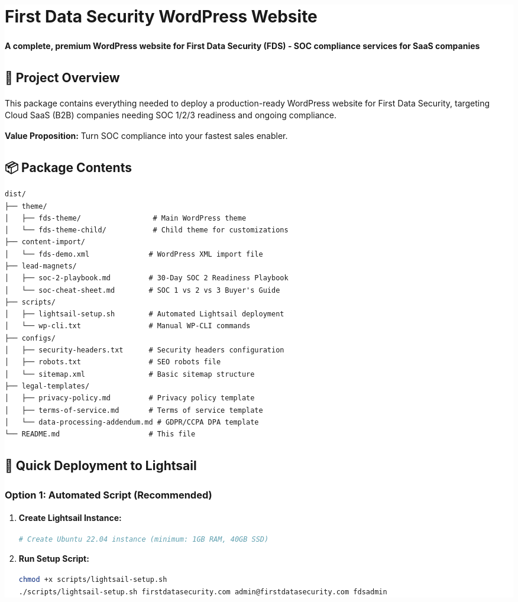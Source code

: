 # First Data Security WordPress Website

**A complete, premium WordPress website for First Data Security (FDS) - SOC compliance services for SaaS companies**

## 🎯 Project Overview

This package contains everything needed to deploy a production-ready WordPress website for First Data Security, targeting Cloud SaaS (B2B) companies needing SOC 1/2/3 readiness and ongoing compliance.

**Value Proposition:** Turn SOC compliance into your fastest sales enabler.

## 📦 Package Contents

```
dist/
├── theme/
│   ├── fds-theme/                 # Main WordPress theme
│   └── fds-theme-child/           # Child theme for customizations
├── content-import/
│   └── fds-demo.xml              # WordPress XML import file
├── lead-magnets/
│   ├── soc-2-playbook.md         # 30-Day SOC 2 Readiness Playbook
│   └── soc-cheat-sheet.md        # SOC 1 vs 2 vs 3 Buyer's Guide
├── scripts/
│   ├── lightsail-setup.sh        # Automated Lightsail deployment
│   └── wp-cli.txt                # Manual WP-CLI commands
├── configs/
│   ├── security-headers.txt      # Security headers configuration
│   ├── robots.txt                # SEO robots file
│   └── sitemap.xml               # Basic sitemap structure
├── legal-templates/
│   ├── privacy-policy.md         # Privacy policy template
│   ├── terms-of-service.md       # Terms of service template
│   └── data-processing-addendum.md # GDPR/CCPA DPA template
└── README.md                     # This file
```

## 🚀 Quick Deployment to Lightsail

### Option 1: Automated Script (Recommended)

1. **Create Lightsail Instance:**
   ```bash
   # Create Ubuntu 22.04 instance (minimum: 1GB RAM, 40GB SSD)
   ```

2. **Run Setup Script:**
   ```bash
   chmod +x scripts/lightsail-setup.sh
   ./scripts/lightsail-setup.sh firstdatasecurity.com admin@firstdatasecurity.com fdsadmin
   ```

